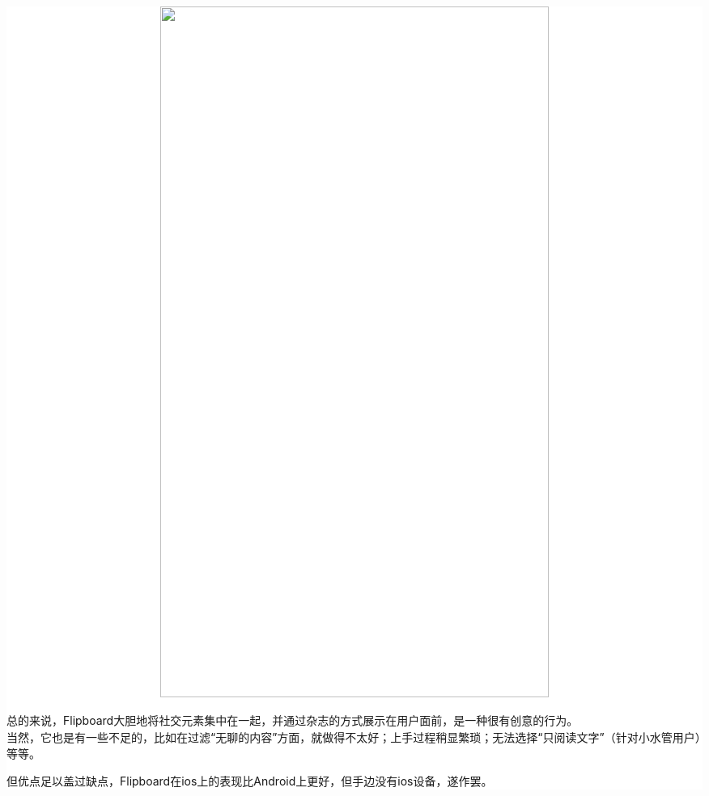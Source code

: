 <div style="text-align: center;">
  <a href="http://i1352.photobucket.com/albums/q645/cy198706/Android/Screenshot_2013-02-04-12-28-30.png"><img alt="" src="http://i1352.photobucket.com/albums/q645/cy198706/Android/Screenshot_2013-02-04-12-28-30.png" style="width: 480px; height: 854px;" /></a>
</div>

总的来说，Flipboard大胆地将社交元素集中在一起，并通过杂志的方式展示在用户面前，是一种很有创意的行为。  
当然，它也是有一些不足的，比如在过滤&ldquo;无聊的内容&rdquo;方面，就做得不太好；上手过程稍显繁琐；无法选择&ldquo;只阅读文字&rdquo;（针对小水管用户）等等。

但优点足以盖过缺点，Flipboard在ios上的表现比Android上更好，但手边没有ios设备，遂作罢。